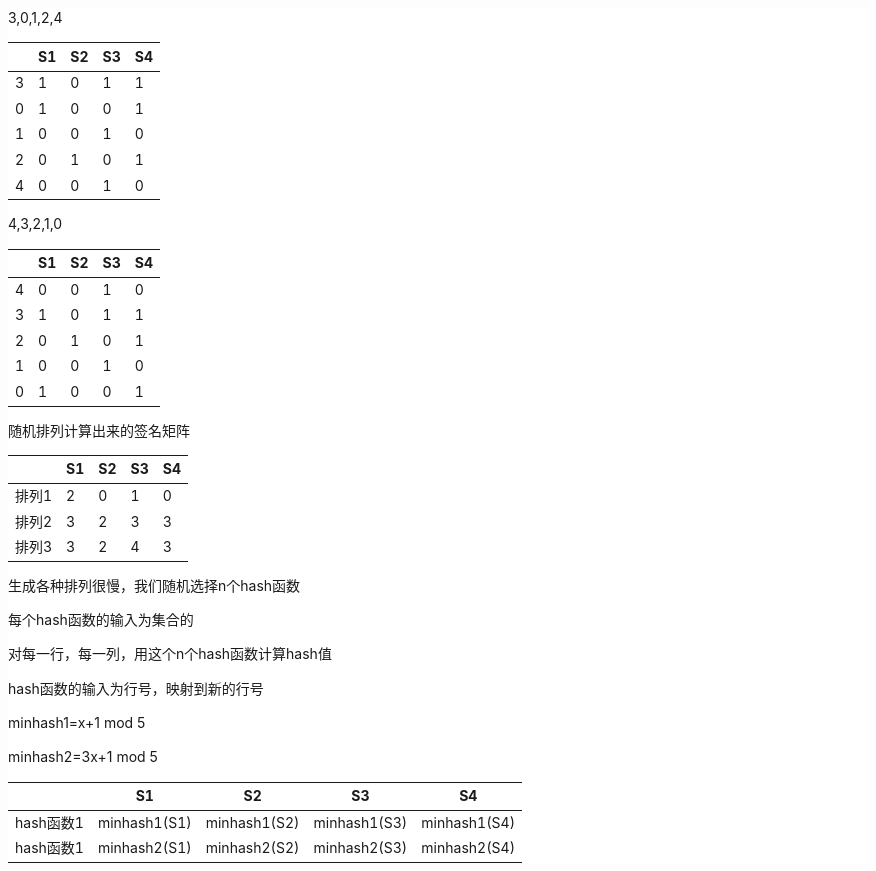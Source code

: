 3,0,1,2,4

||S1|S2|S3|S4|
|---|----|---|---|---|
|3|1|0|1|1|
|0|1|0|0|1|
|1|0|0|1|0|
|2|0|1|0|1|
|4|0|0|1|0|

4,3,2,1,0

||S1|S2|S3|S4|
|---|----|---|---|---|
|4|0|0|1|0|
|3|1|0|1|1|
|2|0|1|0|1|
|1|0|0|1|0|
|0|1|0|0|1|


随机排列计算出来的签名矩阵

||S1|S2|S3|S4|
|---|----|---|---|---|
|排列1|2|0|1|0|
|排列2|3|2|3|3|
|排列3|3|2|4|3|

生成各种排列很慢，我们随机选择n个hash函数

每个hash函数的输入为集合的


对每一行，每一列，用这个n个hash函数计算hash值

hash函数的输入为行号，映射到新的行号

minhash1=x+1 mod 5

minhash2=3x+1 mod 5

||S1|S2|S3|S4|
|---|----|---|---|---|
|hash函数1|minhash1(S1)|minhash1(S2)|minhash1(S3)|minhash1(S4)|
|hash函数1|minhash2(S1)|minhash2(S2)|minhash2(S3)|minhash2(S4)|

